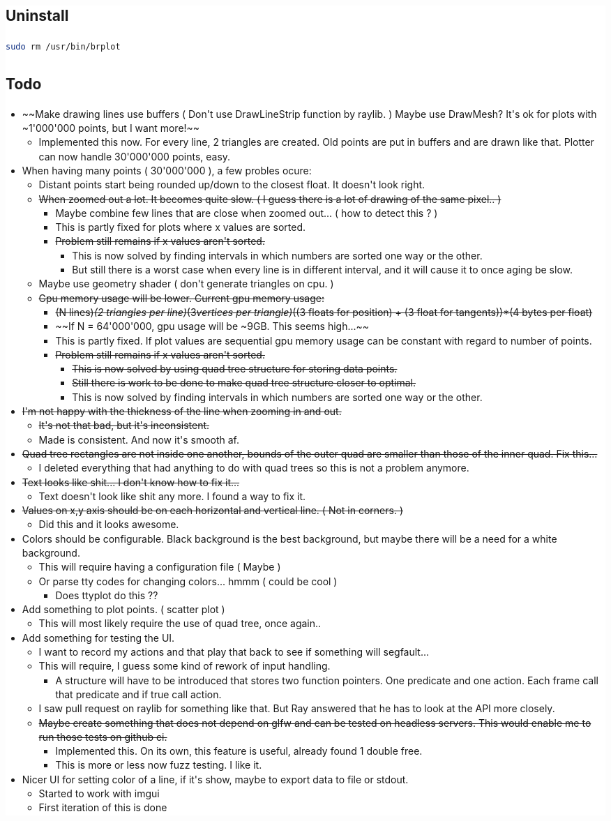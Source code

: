 ## Uninstall
```bash
sudo rm /usr/bin/brplot
```

## Todo
* ~~Make drawing lines use buffers ( Don't use DrawLineStrip function by raylib. ) Maybe use DrawMesh? It's ok for plots with ~1'000'000 points, but I want more!~~
  * Implemented this now. For every line, 2 triangles are created. Old points are put in buffers and are drawn like that. Plotter can now handle 30'000'000 points, easy.
* When having many points ( 30'000'000 ), a few probles ocure:
  * Distant points start being rounded up/down to the closest float. It doesn't look right.
  * ~~When zoomed out a lot. It becomes quite slow. ( I guess there is a lot of drawing of the same pixel.. )~~
    * Maybe combine few lines that are close when zoomed out... ( how to detect this ? )
    * This is partly fixed for plots where x values are sorted.
    * ~~Problem still remains if x values aren't sorted.~~
      * This is now solved by finding intervals in which numbers are sorted one way or the other.
      * But still there is a worst case when every line is in different interval, and it will cause it to once aging be slow.
  * Maybe use geometry shader ( don't generate triangles on cpu. )
  * ~~Gpu memory usage will be lower. Current gpu memory usage:~~
    * ~~(N lines)*(2 triangles per line)*(3*vertices per triangle)*((3 floats for position) + (3 float for tangents))*(4 bytes per float)~~
    * ~~If N = 64'000'000, gpu usage will be ~9GB. This seems high...~~
    * This is partly fixed. If plot values are sequential gpu memory usage can be constant with regard to number of points.
    * ~~Problem still remains if x values aren't sorted.~~
        * ~~This is now solved by using quad tree structure for storing data points.~~
        * ~~Still there is work to be done to make quad tree structure closer to optimal.~~
        * This is now solved by finding intervals in which numbers are sorted one way or the other.
* ~~I'm not happy with the thickness of the line when zooming in and out.~~
  * ~~It's not that bad, but it's inconsistent.~~
  * Made is consistent. And now it's smooth af.
* ~~Quad tree rectangles are not inside one another, bounds of the outer quad are smaller than those of the inner quad. Fix this...~~
  * I deleted everything that had anything to do with quad trees so this is not a problem anymore.
* ~~Text looks like shit... I don't know how to fix it...~~
  * Text doesn't look like shit any more. I found a way to fix it.
* ~~Values on x,y axis should be on each horizontal and vertical line. ( Not in corners. )~~
  * Did this and it looks awesome.
* Colors should be configurable. Black background is the best background, but maybe there will be a need for a white background.
  * This will require having a configuration file ( Maybe )
  * Or parse tty codes for changing colors... hmmm ( could be cool )
    * Does ttyplot do this ??
* Add something to plot points. ( scatter plot )
  * This will most likely require the use of quad tree, once again..
* Add something for testing the UI.
  * I want to record my actions and that play that back to see if something will segfault...
  * This will require, I guess some kind of rework of input handling.
    * A structure will have to be introduced that stores two function pointers. One predicate and one action. Each frame call that predicate and if true call action.
  * I saw pull request on raylib for something like that. But Ray answered that he has to look at the API more closely.
  * ~~Maybe create something that does not depend on glfw and can be tested on headless servers. This would enable me to run those tests on github ci.~~
    * Implemented this. On its own, this feature is useful, already found 1 double free.
    * This is more or less now fuzz testing. I like it.
* Nicer UI for setting color of a line, if it's show, maybe to export data to file or stdout.
  * Started to work with imgui
  * First iteration of this is done